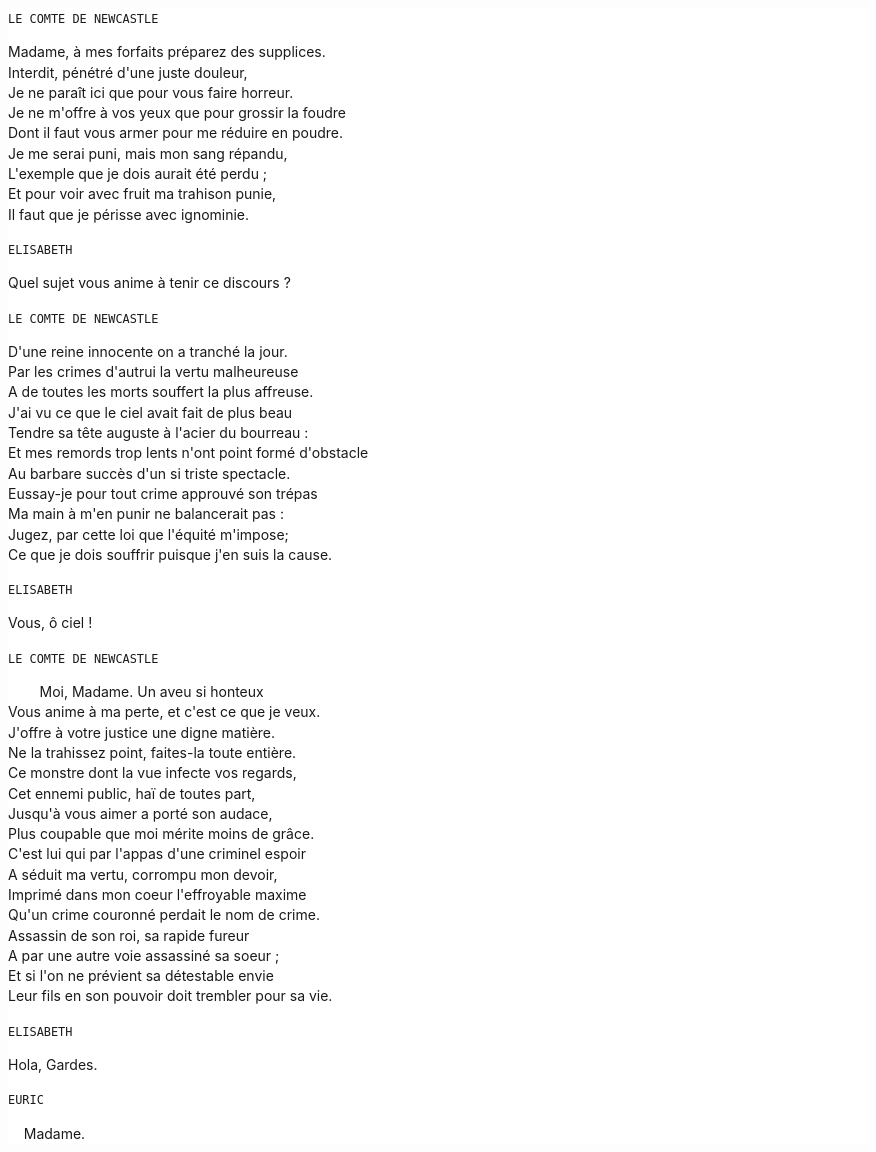     LE COMTE DE NEWCASTLE
Madame, à mes forfaits préparez des supplices.  
Interdit, pénétré d'une juste douleur,  
Je ne paraît ici que pour vous faire horreur.  
Je ne m'offre à vos yeux que pour grossir la foudre  
Dont il faut vous armer pour me réduire en poudre.  
Je me serai puni, mais mon sang répandu,  
L'exemple que je dois aurait été perdu ;  
Et pour voir avec fruit ma trahison punie,  
Il faut que je périsse avec ignominie.  

    ELISABETH
Quel sujet vous anime à tenir ce discours ?  

    LE COMTE DE NEWCASTLE
D'une reine innocente on a tranché la jour.  
Par les crimes d'autrui la vertu malheureuse  
A de toutes les morts souffert la plus affreuse.  
J'ai vu ce que le ciel avait fait de plus beau  
Tendre sa tête auguste à l'acier du bourreau :  
Et mes remords trop lents n'ont point formé d'obstacle  
Au barbare succès d'un si triste spectacle.  
Eussay-je pour tout crime approuvé son trépas  
Ma main à m'en punir ne balancerait pas :  
Jugez, par cette loi que l'équité m'impose;  
Ce que je dois souffrir puisque j'en suis la cause.  

    ELISABETH
Vous, ô ciel !  

    LE COMTE DE NEWCASTLE
        Moi, Madame. Un aveu si honteux  
Vous anime à ma perte, et c'est ce que je veux.  
J'offre à votre justice une digne matière.  
Ne la trahissez point, faites-la toute entière.  
Ce monstre dont la vue infecte vos regards,  
Cet ennemi public, haï de toutes part,  
Jusqu'à vous aimer a porté son audace,  
Plus coupable que moi mérite moins de grâce.  
C'est lui qui par l'appas d'une criminel espoir  
A séduit ma vertu, corrompu mon devoir,  
Imprimé dans mon coeur l'effroyable maxime  
Qu'un crime couronné perdait le nom de crime.  
Assassin de son roi, sa rapide fureur  
A par une autre voie assassiné sa soeur ;  
Et si l'on ne prévient sa détestable envie  
Leur fils en son pouvoir doit trembler pour sa vie.  

    ELISABETH
Hola, Gardes.  

    EURIC
    Madame.  
